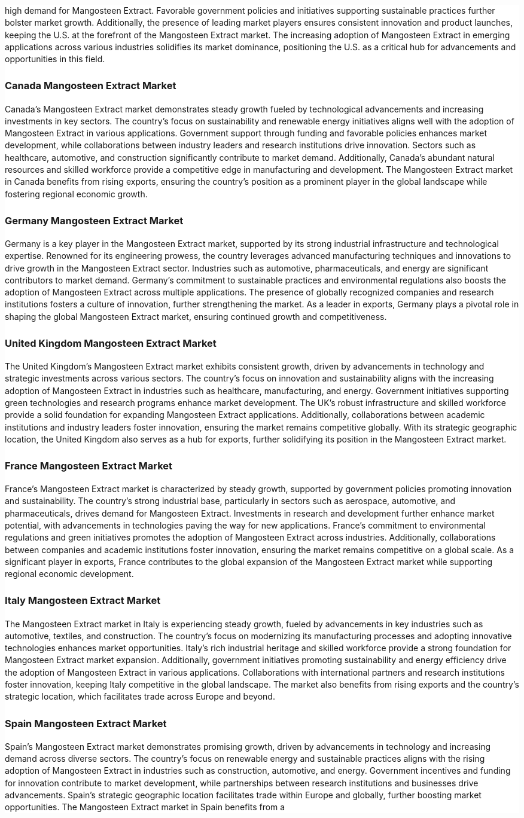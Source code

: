 high demand for Mangosteen Extract. Favorable government policies and initiatives supporting sustainable practices further bolster market growth. Additionally, the presence of leading market players ensures consistent innovation and product launches, keeping the U.S. at the forefront of the Mangosteen Extract market. The increasing adoption of Mangosteen Extract in emerging applications across various industries solidifies its market dominance, positioning the U.S. as a critical hub for advancements and opportunities in this field.</p><h3>Canada Mangosteen Extract Market</h3><p>Canada&rsquo;s Mangosteen Extract market demonstrates steady growth fueled by technological advancements and increasing investments in key sectors. The country&rsquo;s focus on sustainability and renewable energy initiatives aligns well with the adoption of Mangosteen Extract in various applications. Government support through funding and favorable policies enhances market development, while collaborations between industry leaders and research institutions drive innovation. Sectors such as healthcare, automotive, and construction significantly contribute to market demand. Additionally, Canada&rsquo;s abundant natural resources and skilled workforce provide a competitive edge in manufacturing and development. The Mangosteen Extract market in Canada benefits from rising exports, ensuring the country&rsquo;s position as a prominent player in the global landscape while fostering regional economic growth.</p><h3>Germany Mangosteen Extract Market</h3><p>Germany is a key player in the Mangosteen Extract market, supported by its strong industrial infrastructure and technological expertise. Renowned for its engineering prowess, the country leverages advanced manufacturing techniques and innovations to drive growth in the Mangosteen Extract sector. Industries such as automotive, pharmaceuticals, and energy are significant contributors to market demand. Germany&rsquo;s commitment to sustainable practices and environmental regulations also boosts the adoption of Mangosteen Extract across multiple applications. The presence of globally recognized companies and research institutions fosters a culture of innovation, further strengthening the market. As a leader in exports, Germany plays a pivotal role in shaping the global Mangosteen Extract market, ensuring continued growth and competitiveness.</p><h3>United Kingdom Mangosteen Extract Market</h3><p>The United Kingdom&rsquo;s Mangosteen Extract market exhibits consistent growth, driven by advancements in technology and strategic investments across various sectors. The country&rsquo;s focus on innovation and sustainability aligns with the increasing adoption of Mangosteen Extract in industries such as healthcare, manufacturing, and energy. Government initiatives supporting green technologies and research programs enhance market development. The UK&rsquo;s robust infrastructure and skilled workforce provide a solid foundation for expanding Mangosteen Extract applications. Additionally, collaborations between academic institutions and industry leaders foster innovation, ensuring the market remains competitive globally. With its strategic geographic location, the United Kingdom also serves as a hub for exports, further solidifying its position in the Mangosteen Extract market.</p><h3>France Mangosteen Extract Market</h3><p>France&rsquo;s Mangosteen Extract market is characterized by steady growth, supported by government policies promoting innovation and sustainability. The country&rsquo;s strong industrial base, particularly in sectors such as aerospace, automotive, and pharmaceuticals, drives demand for Mangosteen Extract. Investments in research and development further enhance market potential, with advancements in technologies paving the way for new applications. France&rsquo;s commitment to environmental regulations and green initiatives promotes the adoption of Mangosteen Extract across industries. Additionally, collaborations between companies and academic institutions foster innovation, ensuring the market remains competitive on a global scale. As a significant player in exports, France contributes to the global expansion of the Mangosteen Extract market while supporting regional economic development.</p><h3>Italy Mangosteen Extract Market</h3><p>The Mangosteen Extract market in Italy is experiencing steady growth, fueled by advancements in key industries such as automotive, textiles, and construction. The country&rsquo;s focus on modernizing its manufacturing processes and adopting innovative technologies enhances market opportunities. Italy&rsquo;s rich industrial heritage and skilled workforce provide a strong foundation for Mangosteen Extract market expansion. Additionally, government initiatives promoting sustainability and energy efficiency drive the adoption of Mangosteen Extract in various applications. Collaborations with international partners and research institutions foster innovation, keeping Italy competitive in the global landscape. The market also benefits from rising exports and the country&rsquo;s strategic location, which facilitates trade across Europe and beyond.</p><h3>Spain Mangosteen Extract Market</h3><p>Spain&rsquo;s Mangosteen Extract market demonstrates promising growth, driven by advancements in technology and increasing demand across diverse sectors. The country&rsquo;s focus on renewable energy and sustainable practices aligns with the rising adoption of Mangosteen Extract in industries such as construction, automotive, and energy. Government incentives and funding for innovation contribute to market development, while partnerships between research institutions and businesses drive advancements. Spain&rsquo;s strategic geographic location facilitates trade within Europe and globally, further boosting market opportunities. The Mangosteen Extract market in Spain benefits from a